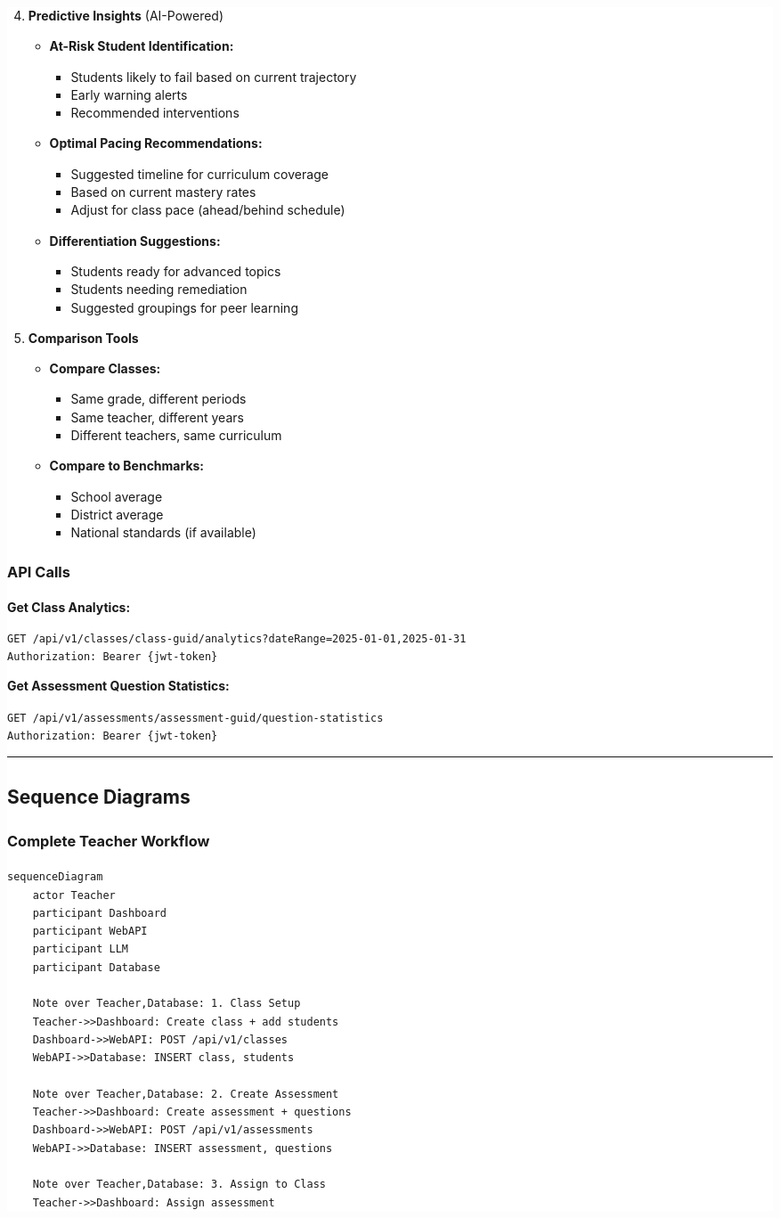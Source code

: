 4. **Predictive Insights** (AI-Powered)
   - **At-Risk Student Identification:**
     - Students likely to fail based on current trajectory
     - Early warning alerts
     - Recommended interventions
   
   - **Optimal Pacing Recommendations:**
     - Suggested timeline for curriculum coverage
     - Based on current mastery rates
     - Adjust for class pace (ahead/behind schedule)
   
   - **Differentiation Suggestions:**
     - Students ready for advanced topics
     - Students needing remediation
     - Suggested groupings for peer learning

5. **Comparison Tools**
   - **Compare Classes:**
     - Same grade, different periods
     - Same teacher, different years
     - Different teachers, same curriculum
   
   - **Compare to Benchmarks:**
     - School average
     - District average
     - National standards (if available)

### API Calls

**Get Class Analytics:**
```http
GET /api/v1/classes/class-guid/analytics?dateRange=2025-01-01,2025-01-31
Authorization: Bearer {jwt-token}
```

**Get Assessment Question Statistics:**
```http
GET /api/v1/assessments/assessment-guid/question-statistics
Authorization: Bearer {jwt-token}
```

---

## Sequence Diagrams

### Complete Teacher Workflow

```mermaid
sequenceDiagram
    actor Teacher
    participant Dashboard
    participant WebAPI
    participant LLM
    participant Database

    Note over Teacher,Database: 1. Class Setup
    Teacher->>Dashboard: Create class + add students
    Dashboard->>WebAPI: POST /api/v1/classes
    WebAPI->>Database: INSERT class, students
    
    Note over Teacher,Database: 2. Create Assessment
    Teacher->>Dashboard: Create assessment + questions
    Dashboard->>WebAPI: POST /api/v1/assessments
    WebAPI->>Database: INSERT assessment, questions
    
    Note over Teacher,Database: 3. Assign to Class
    Teacher->>Dashboard: Assign assessment
```